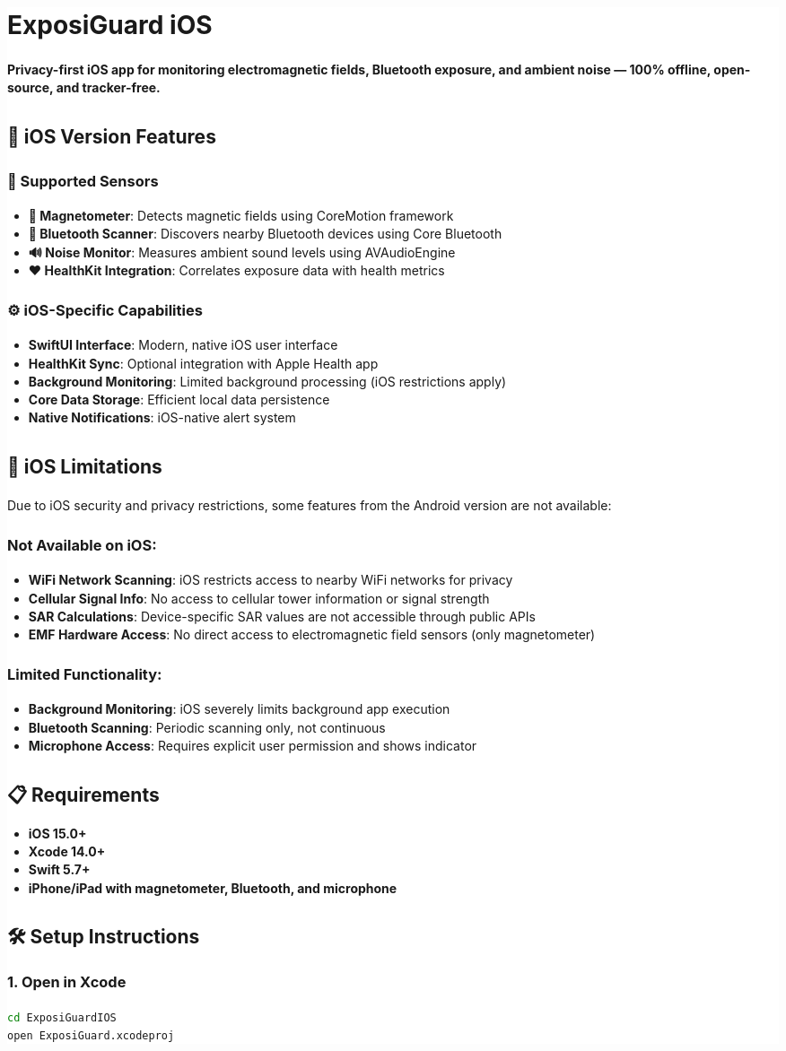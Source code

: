 # ExposiGuard iOS

**Privacy-first iOS app for monitoring electromagnetic fields, Bluetooth exposure, and ambient noise — 100% offline, open-source, and tracker-free.**

## 🍎 iOS Version Features

### 📡 Supported Sensors
- **🧲 Magnetometer**: Detects magnetic fields using CoreMotion framework
- **🔵 Bluetooth Scanner**: Discovers nearby Bluetooth devices using Core Bluetooth
- **🔊 Noise Monitor**: Measures ambient sound levels using AVAudioEngine
- **❤️ HealthKit Integration**: Correlates exposure data with health metrics

### ⚙️ iOS-Specific Capabilities
- **SwiftUI Interface**: Modern, native iOS user interface
- **HealthKit Sync**: Optional integration with Apple Health app
- **Background Monitoring**: Limited background processing (iOS restrictions apply)
- **Core Data Storage**: Efficient local data persistence
- **Native Notifications**: iOS-native alert system

## 🚫 iOS Limitations

Due to iOS security and privacy restrictions, some features from the Android version are not available:

### Not Available on iOS:
- **WiFi Network Scanning**: iOS restricts access to nearby WiFi networks for privacy
- **Cellular Signal Info**: No access to cellular tower information or signal strength
- **SAR Calculations**: Device-specific SAR values are not accessible through public APIs
- **EMF Hardware Access**: No direct access to electromagnetic field sensors (only magnetometer)

### Limited Functionality:
- **Background Monitoring**: iOS severely limits background app execution
- **Bluetooth Scanning**: Periodic scanning only, not continuous
- **Microphone Access**: Requires explicit user permission and shows indicator

## 📋 Requirements

- **iOS 15.0+**
- **Xcode 14.0+**
- **Swift 5.7+**
- **iPhone/iPad with magnetometer, Bluetooth, and microphone**

## 🛠️ Setup Instructions

### 1. Open in Xcode
```bash
cd ExposiGuardIOS
open ExposiGuard.xcodeproj
```

